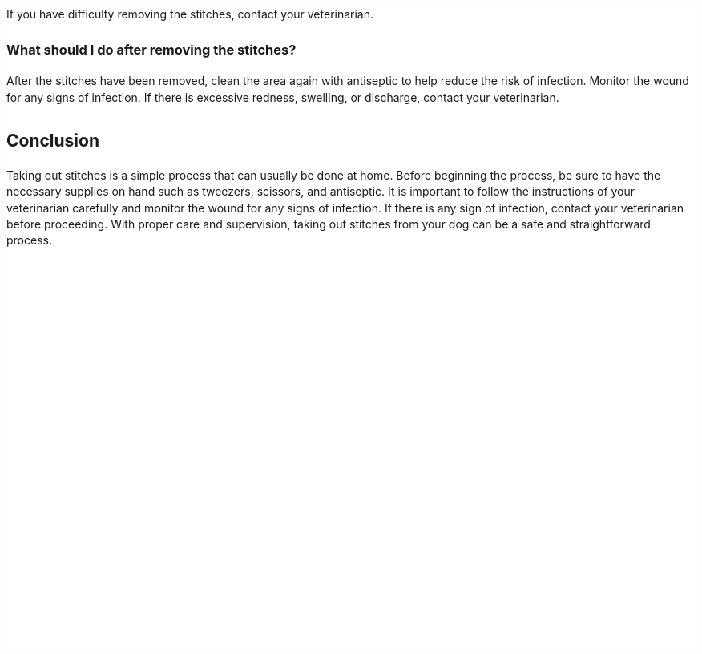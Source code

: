If you have difficulty removing the stitches, contact your veterinarian.

<h3>What should I do after removing the stitches?</h3>

After the stitches have been removed, clean the area again with antiseptic to help reduce the risk of infection. Monitor the wound for any signs of infection. If there is excessive redness, swelling, or discharge, contact your veterinarian.

<h2>Conclusion</h2>

Taking out stitches is a simple process that can usually be done at home. Before beginning the process, be sure to have the necessary supplies on hand such as tweezers, scissors, and antiseptic. It is important to follow the instructions of your veterinarian carefully and monitor the wound for any signs of infection. If there is any sign of infection, contact your veterinarian before proceeding. With proper care and supervision, taking out stitches from your dog can be a safe and straightforward process.

<div style="position: relative; padding-bottom: 56.25%; overflow: hidden"><iframe src="https://www.youtube.com/embed/9atHYqXM1YM" frameborder="0" allow="accelerometer; autoplay; clipboard-write; encrypted-media; gyroscope; picture-in-picture; web-share" allowfullscreen style="position: absolute; top: 0; left: 0; width: 100%; height: 100%;"></iframe>
</div>